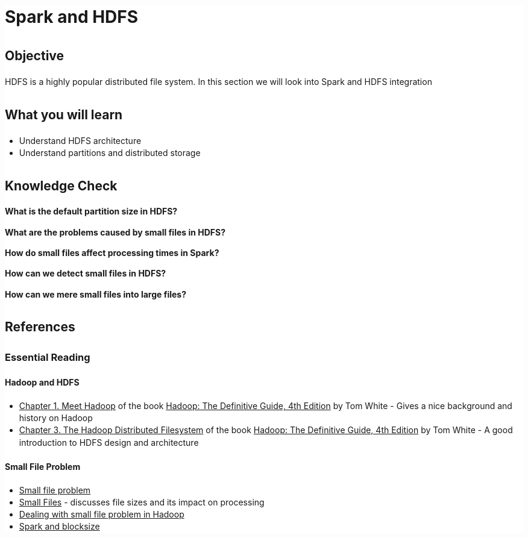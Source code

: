 <link rel='stylesheet' href='assets/css/main.css'/>

# Spark and HDFS

## Objective

HDFS is a highly popular distributed file system.  In this section we will look into Spark and HDFS integration

## What you will learn

* Understand HDFS architecture
* Understand partitions and distributed storage

## Knowledge Check

**What is the default partition size in HDFS?**

**What are the problems caused by small files in HDFS?**

**How do small files affect processing times in Spark?**

**How can we detect small files in HDFS?**

**How can we mere small files into large files?**

## References

### Essential Reading

#### Hadoop and HDFS

* [Chapter 1. Meet Hadoop](https://learning.oreilly.com/library/view/hadoop-the-definitive/9781491901687/ch01.html)  of the book [Hadoop: The Definitive Guide, 4th Edition](https://learning.oreilly.com/library/view/hadoop-the-definitive) by Tom White - Gives a nice background and history on Hadoop
* [Chapter 3. The Hadoop Distributed Filesystem](https://learning.oreilly.com/library/view/hadoop-the-definitive/9781491901687/ch03.html)  of the book [Hadoop: The Definitive Guide, 4th Edition](https://learning.oreilly.com/library/view/hadoop-the-definitive) by Tom White - A good introduction to HDFS design and architecture

#### Small File Problem

* [Small file problem](https://medium.com/arabamlabs/small-files-in-hadoop-88708e2f6a46)
* [Small Files](https://blog.cloudera.com/small-files-big-foils-addressing-the-associated-metadata-and-application-challenges/)  - discusses file sizes and its impact on processing
* [Dealing with small file problem in Hadoop](https://www.quora.com/What-is-the-small-file-problem-in-Hadoop)
* [Spark and blocksize](https://www.quora.com/Why-is-it-recommended-to-use-256-MB-block-size-on-Spark-projects-Does-it-matter-if-you-use-smaller-or-larger-block-size-if-your-spark-jobs-computationally-intensive)

